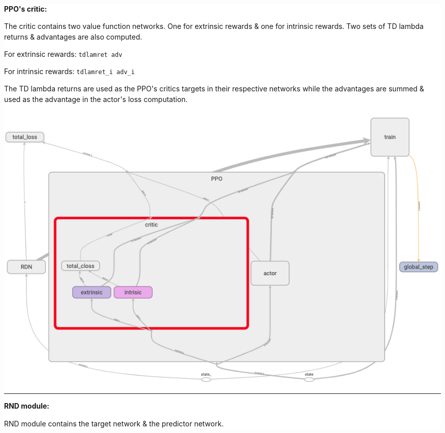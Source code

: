 
**PPO's critic:**

The critic contains two value function networks. One for extrinsic rewards & one
 for intrinsic rewards. Two sets of TD lambda returns & advantages are also
 computed.

For extrinsic rewards: ```tdlamret adv```

For intrinsic rewards: ```tdlamret_i adv_i```

The TD lambda returns are used as the PPO's critics targets in their respective
networks while the advantages are summed & used as the advantage in the actor's
loss computation.

![image](/assets/images/RND_PPO_tf_graph_img/PPO_c.png)

---

**RND module:**

RND module contains the target network & the predictor network.

